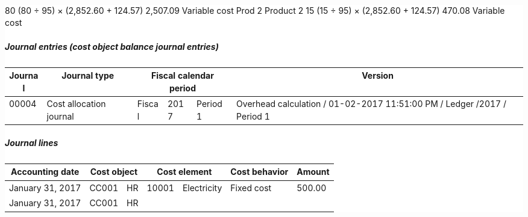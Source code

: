 <td>80</td>
<td>(80 ÷ 95) × (2,852.60 + 124.57)</td>
<td>2,507.09</td>
<td>Variable cost</td>
</tr>
<tr>
<td>Prod 2</td>
<td>Product 2</td>
<td>15</td>
<td>(15 ÷ 95) × (2,852.60 + 124.57)</td>
<td>470.08</td>
<td>Variable cost</td>
</tr>
</tbody>
</table>

##### Journal entries (cost object balance journal entries)

<table>
<thead>
<tr>
<th>Journal</th>
<th>Journal type</th>
<th colspan="3">Fiscal calendar period</th>
<th>Version</th>
</tr>
</thead>
<tbody>
<tr>
<td>00004</td>
<td>Cost allocation journal</td>
<td>Fiscal</td>
<td>2017</td>
<td>Period 1</td>
<td>Overhead calculation / 01-02-2017 11:51:00 PM / Ledger /2017 / Period 1</td>
</tr>
</tbody>
</table>

##### Journal lines

<table>
<thead>
<tr>
<th>Accounting date</th>
<th colspan="2">Cost object</th>
<th colspan="2">Cost element</th>
<th>Cost behavior</th>
<th>Amount</th>
</tr>
</thead>
<tbody>
<tr>
<td>January 31, 2017</td>
<td>CC001</td>
<td>HR</td>
<td>10001</td>
<td>Electricity</td>
<td>Fixed cost</td>
<td>500.00</td>
</tr>
<tr>
<td>January 31, 2017</td>
<td>CC001</td>
<td>HR</td>